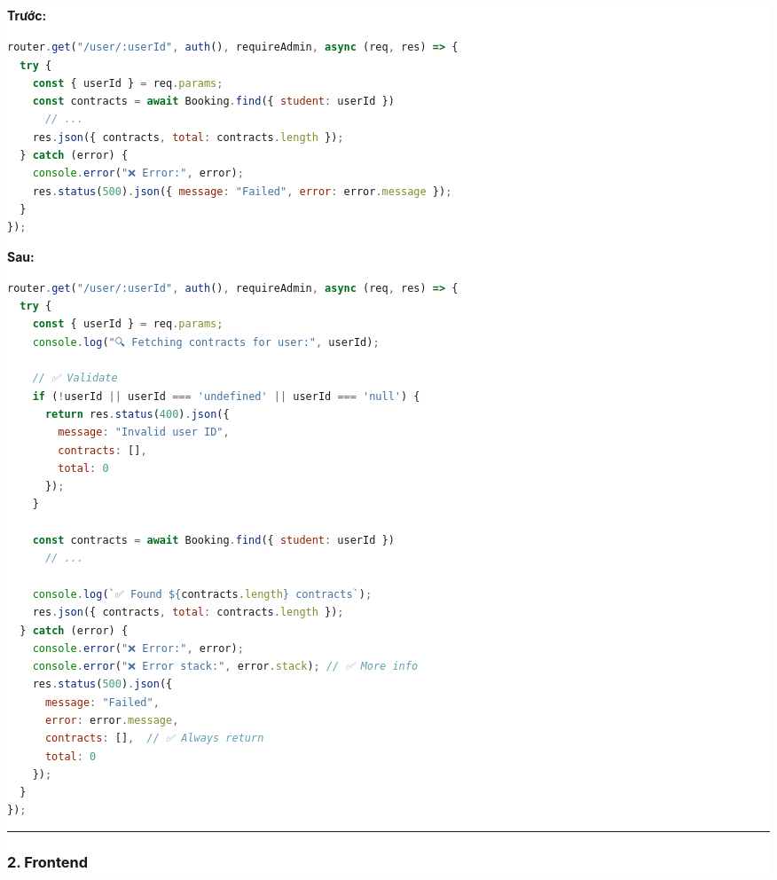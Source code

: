 **Trước:**
```javascript
router.get("/user/:userId", auth(), requireAdmin, async (req, res) => {
  try {
    const { userId } = req.params;
    const contracts = await Booking.find({ student: userId })
      // ...
    res.json({ contracts, total: contracts.length });
  } catch (error) {
    console.error("❌ Error:", error);
    res.status(500).json({ message: "Failed", error: error.message });
  }
});
```

**Sau:**
```javascript
router.get("/user/:userId", auth(), requireAdmin, async (req, res) => {
  try {
    const { userId } = req.params;
    console.log("🔍 Fetching contracts for user:", userId);
    
    // ✅ Validate
    if (!userId || userId === 'undefined' || userId === 'null') {
      return res.status(400).json({ 
        message: "Invalid user ID",
        contracts: [],
        total: 0
      });
    }
    
    const contracts = await Booking.find({ student: userId })
      // ...
    
    console.log(`✅ Found ${contracts.length} contracts`);
    res.json({ contracts, total: contracts.length });
  } catch (error) {
    console.error("❌ Error:", error);
    console.error("❌ Error stack:", error.stack); // ✅ More info
    res.status(500).json({ 
      message: "Failed", 
      error: error.message,
      contracts: [],  // ✅ Always return
      total: 0
    });
  }
});
```

---

### **2. Frontend**
